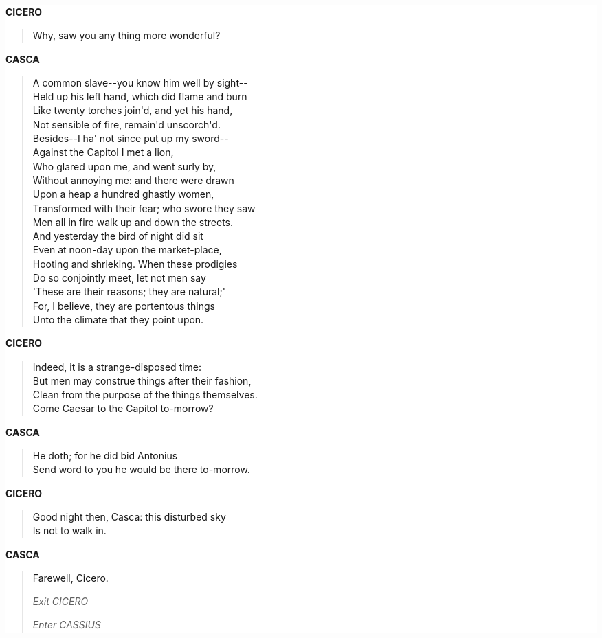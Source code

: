 <a name="speech3"><b>CICERO</b></a>
<blockquote>
<a name="1.3.14">Why, saw you any thing more wonderful?</a><br>
</blockquote>

<a name="speech4"><b>CASCA</b></a>
<blockquote>
<a name="1.3.15">A common slave--you know him well by sight--</a><br>
<a name="1.3.16">Held up his left hand, which did flame and burn</a><br>
<a name="1.3.17">Like twenty torches join'd, and yet his hand,</a><br>
<a name="1.3.18">Not sensible of fire, remain'd unscorch'd.</a><br>
<a name="1.3.19">Besides--I ha' not since put up my sword--</a><br>
<a name="1.3.20">Against the Capitol I met a lion,</a><br>
<a name="1.3.21">Who glared upon me, and went surly by,</a><br>
<a name="1.3.22">Without annoying me: and there were drawn</a><br>
<a name="1.3.23">Upon a heap a hundred ghastly women,</a><br>
<a name="1.3.24">Transformed with their fear; who swore they saw</a><br>
<a name="1.3.25">Men all in fire walk up and down the streets.</a><br>
<a name="1.3.26">And yesterday the bird of night did sit</a><br>
<a name="1.3.27">Even at noon-day upon the market-place,</a><br>
<a name="1.3.28">Hooting and shrieking. When these prodigies</a><br>
<a name="1.3.29">Do so conjointly meet, let not men say</a><br>
<a name="1.3.30">'These are their reasons; they are natural;'</a><br>
<a name="1.3.31">For, I believe, they are portentous things</a><br>
<a name="1.3.32">Unto the climate that they point upon.</a><br>
</blockquote>

<a name="speech5"><b>CICERO</b></a>
<blockquote>
<a name="1.3.33">Indeed, it is a strange-disposed time:</a><br>
<a name="1.3.34">But men may construe things after their fashion,</a><br>
<a name="1.3.35">Clean from the purpose of the things themselves.</a><br>
<a name="1.3.36">Come Caesar to the Capitol to-morrow?</a><br>
</blockquote>

<a name="speech6"><b>CASCA</b></a>
<blockquote>
<a name="1.3.37">He doth; for he did bid Antonius</a><br>
<a name="1.3.38">Send word to you he would be there to-morrow.</a><br>
</blockquote>

<a name="speech7"><b>CICERO</b></a>
<blockquote>
<a name="1.3.39">Good night then, Casca: this disturbed sky</a><br>
<a name="1.3.40">Is not to walk in.</a><br>
</blockquote>

<a name="speech8"><b>CASCA</b></a>
<blockquote>
<a name="1.3.41">Farewell, Cicero.</a><br>
<p><i>Exit CICERO</i></p>
<p><i>Enter CASSIUS</i></p>
</blockquote>
